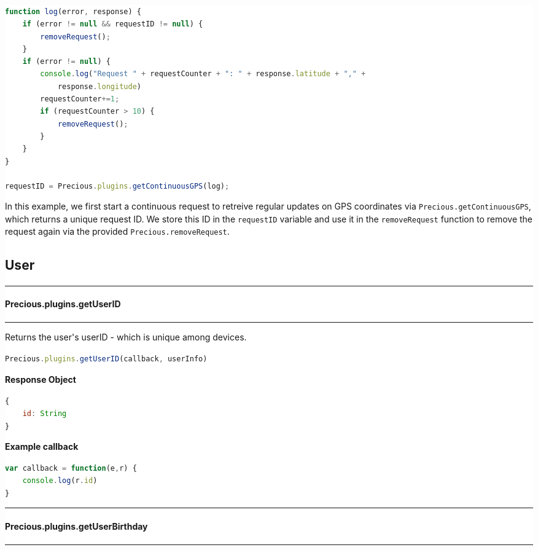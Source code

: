 ```javascript
function log(error, response) {
	if (error != null && requestID != null) {
		removeRequest();
	}
	if (error != null) {
		console.log("Request " + requestCounter + ": " + response.latitude + "," + 
			response.longitude)
		requestCounter+=1;	
		if (requestCounter > 10) {
			removeRequest();
		}
	}
}

requestID = Precious.plugins.getContinuousGPS(log);
```

In this example, we first start a continuous request to retreive regular updates on GPS coordinates via `Precious.getContinuousGPS`, which returns a unique request ID. We store this ID in the `requestID` variable and use it in the `removeRequest` function to remove the request again via the provided `Precious.removeRequest`.


## User
---
#### Precious.plugins.getUserID
---

Returns the user's userID - which is unique among devices.

```javascript
Precious.plugins.getUserID(callback, userInfo)
```	

**Response Object**

```javascript
{
	id: String 
}
```	
	
**Example callback**

```javascript
var callback = function(e,r) {
	console.log(r.id)
}
```	
---
#### Precious.plugins.getUserBirthday
---
